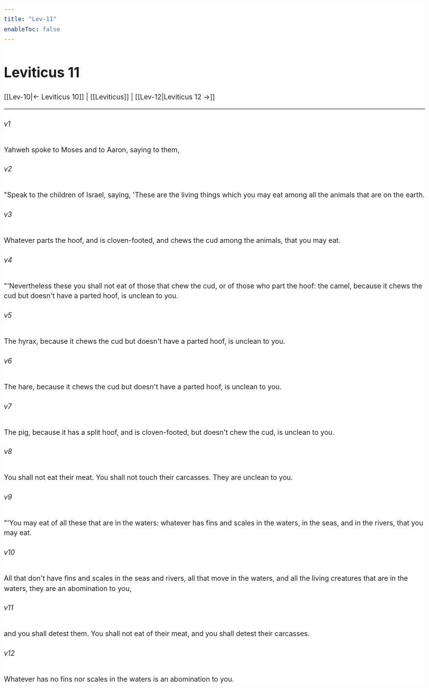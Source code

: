 ```yaml
---
title: "Lev-11"
enableToc: false
---
```

# Leviticus 11

[[Lev-10|← Leviticus 10]] | [[Leviticus]] | [[Lev-12|Leviticus 12 →]]
***



###### v1 
Yahweh spoke to Moses and to Aaron, saying to them, 

###### v2 
"Speak to the children of Israel, saying, 'These are the living things which you may eat among all the animals that are on the earth. 

###### v3 
Whatever parts the hoof, and is cloven-footed, and chews the cud among the animals, that you may eat. 

###### v4 
"'Nevertheless these you shall not eat of those that chew the cud, or of those who part the hoof: the camel, because it chews the cud but doesn't have a parted hoof, is unclean to you. 

###### v5 
The hyrax, because it chews the cud but doesn't have a parted hoof, is unclean to you. 

###### v6 
The hare, because it chews the cud but doesn't have a parted hoof, is unclean to you. 

###### v7 
The pig, because it has a split hoof, and is cloven-footed, but doesn't chew the cud, is unclean to you. 

###### v8 
You shall not eat their meat. You shall not touch their carcasses. They are unclean to you. 

###### v9 
"'You may eat of all these that are in the waters: whatever has fins and scales in the waters, in the seas, and in the rivers, that you may eat. 

###### v10 
All that don't have fins and scales in the seas and rivers, all that move in the waters, and all the living creatures that are in the waters, they are an abomination to you, 

###### v11 
and you shall detest them. You shall not eat of their meat, and you shall detest their carcasses. 

###### v12 
Whatever has no fins nor scales in the waters is an abomination to you. 
